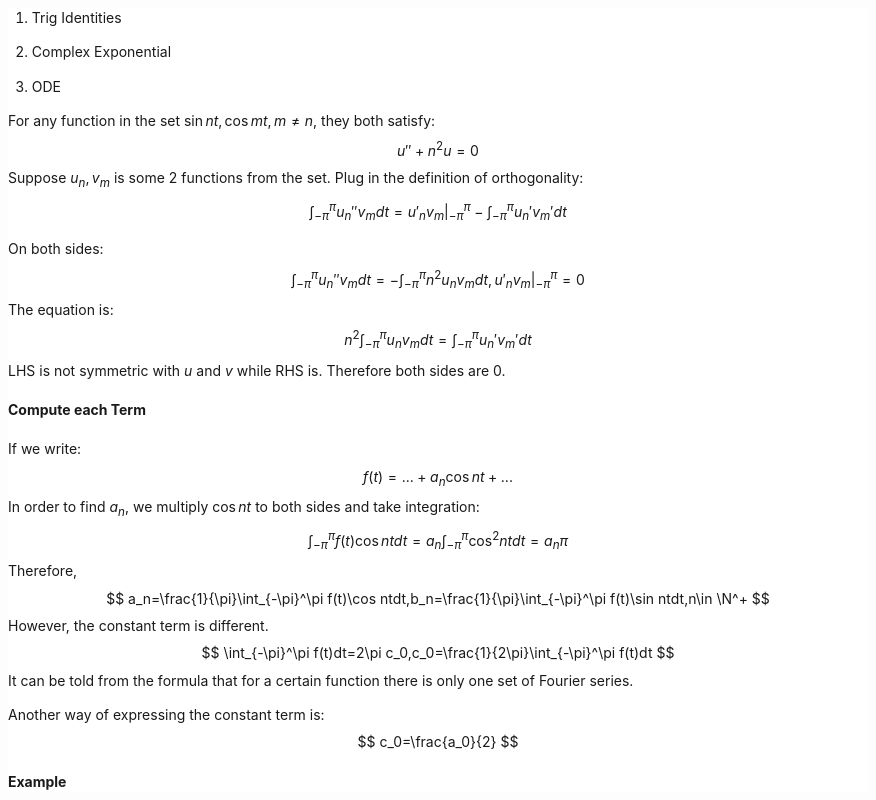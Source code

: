 1. Trig Identities

2. Complex Exponential
3. ODE

For any function in the set $\sin nt,\cos mt,m\ne n$, they both satisfy:
$$
u''+n^2u=0
$$
Suppose $u_n,v_m$ is some 2 functions from the set. Plug in the definition of orthogonality:
$$
\int_{-\pi}^\pi u_n''v_mdt=u'_nv_m\Big|^{\pi}_{-\pi}-\int_{-\pi}^\pi u_n'v_m'dt
$$

On both sides:
$$
\int_{-\pi}^\pi u_n''v_mdt=-\int_{-\pi}^\pi n^2u_nv_mdt,u'_nv_m\Big|^{\pi}_{-\pi}=0
$$
The equation is:
$$
n^2\int_{-\pi}^\pi u_nv_mdt=\int_{-\pi}^\pi u_n'v_m'dt
$$
LHS is not symmetric with $u$ and $v$ while RHS is. Therefore both sides are 0.

#### Compute each Term

If we write:
$$
f(t)=...+a_n\cos nt+...
$$
In order to find $a_n$, we multiply $\cos nt$ to both sides and take integration:
$$
\int_{-\pi}^\pi f(t)\cos ntdt=a_n\int_{-\pi}^\pi\cos^2 ntdt=a_n\pi
$$
Therefore,
$$
a_n=\frac{1}{\pi}\int_{-\pi}^\pi f(t)\cos ntdt,b_n=\frac{1}{\pi}\int_{-\pi}^\pi f(t)\sin ntdt,n\in \N^+
$$
However, the constant term is different.
$$
\int_{-\pi}^\pi f(t)dt=2\pi c_0,c_0=\frac{1}{2\pi}\int_{-\pi}^\pi f(t)dt
$$
It can be told from the formula that for a certain function there is only one set of Fourier series.

Another way of expressing the constant term is:
$$
c_0=\frac{a_0}{2}
$$


#### Example

